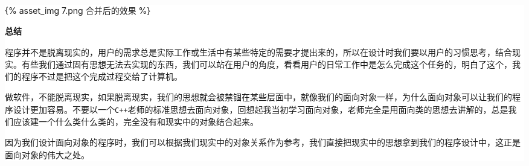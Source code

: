 {% asset_img 7.png 合并后的效果 %}

**总结**

程序并不是脱离现实的，用户的需求总是实际工作或生活中有某些特定的需要才提出来的，所以在设计时我们要以用户的习惯思考，结合现实。有些我们通过固有思想无法去实现的东西，我们可以站在用户的角度，看看用户的日常工作中是怎么完成这个任务的，明白了这个，我们的程序不过是把这个完成过程交给了计算机。

做软件，不能脱离现实，如果脱离现实，我们的思想就会被禁锢在某些层面中，就像我们的面向对象一样，为什么面向对象可以让我们的程序设计更加容易。不要以一个`C++`老师的标准思想去面向对象，回想起我当初学习面向对象，老师完全是用面向类的思想去讲解的，总是我们应该建一个什么类什么类的，完全没有和现实中的对象结合起来。

因为我们设计面向对象的程序时，我们可以根据我们现实中的对象关系作为参考，我们直接把现实中的思想拿到我们的程序设计中，这正是面向对象的伟大之处。

